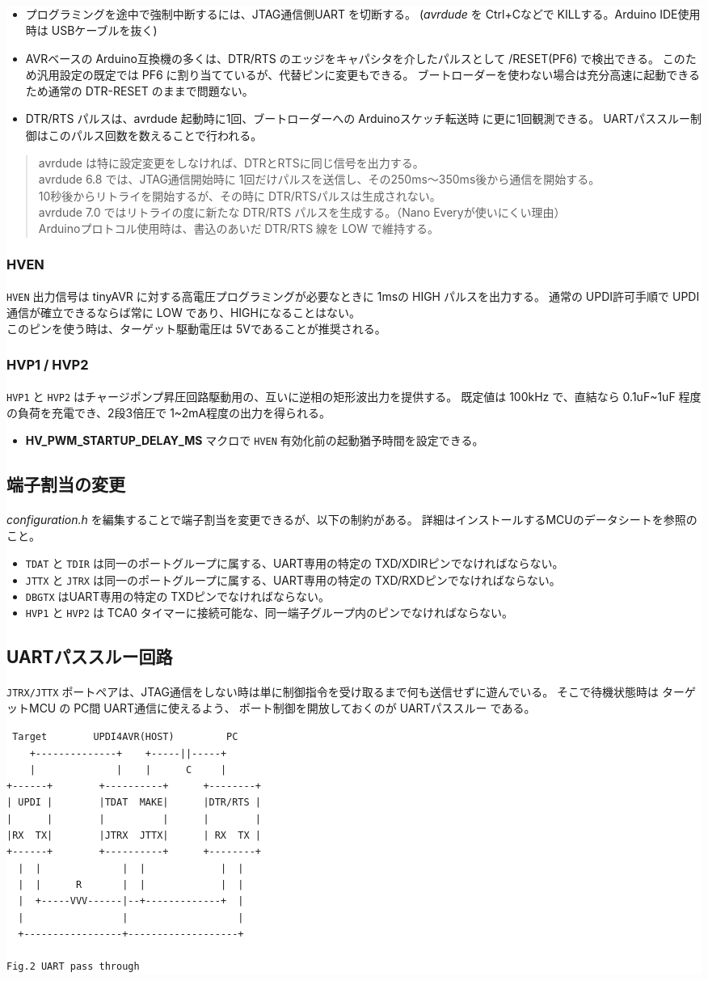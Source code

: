 - プログラミングを途中で強制中断するには、JTAG通信側UART を切断する。
(*avrdude* を Ctrl+Cなどで KILLする。Arduino IDE使用時は USBケーブルを抜く)

- AVRベースの Arduino互換機の多くは、DTR/RTS のエッジをキャパシタを介したパルスとして /RESET(PF6) で検出できる。
このため汎用設定の既定では PF6 に割り当てているが、代替ピンに変更もできる。
ブートローダーを使わない場合は充分高速に起動できるため通常の DTR-RESET のままで問題ない。

- DTR/RTS パルスは、avrdude 起動時に1回、ブートローダーへの Arduinoスケッチ転送時 に更に1回観測できる。
UARTパススルー制御はこのパルス回数を数えることで行われる。

> avrdude は特に設定変更をしなければ、DTRとRTSに同じ信号を出力する。\
> avrdude 6.8 では、JTAG通信開始時に 1回だけパルスを送信し、その250ms〜350ms後から通信を開始する。\
10秒後からリトライを開始するが、その時に DTR/RTSパルスは生成されない。\
> avrdude 7.0 ではリトライの度に新たな DTR/RTS パルスを生成する。（Nano Everyが使いにくい理由）\
> Arduinoプロトコル使用時は、書込のあいだ DTR/RTS 線を LOW で維持する。

### HVEN

`HVEN` 出力信号は tinyAVR に対する高電圧プログラミングが必要なときに 1msの HIGH パルスを出力する。
通常の UPDI許可手順で UPDI通信が確立できるならば常に LOW であり、HIGHになることはない。\
このピンを使う時は、ターゲット駆動電圧は 5Vであることが推奨される。

### HVP1 / HVP2

`HVP1` と `HVP2` はチャージポンプ昇圧回路駆動用の、互いに逆相の矩形波出力を提供する。
既定値は 100kHz で、直結なら 0.1uF~1uF 程度の負荷を充電でき、2段3倍圧で 1~2mA程度の出力を得られる。

- __HV\_PWM\_STARTUP\_DELAY\_MS__ マクロで `HVEN` 有効化前の起動猶予時間を設定できる。

## 端子割当の変更

*configuration.h* を編集することで端子割当を変更できるが、以下の制約がある。
詳細はインストールするMCUのデータシートを参照のこと。

- `TDAT` と `TDIR` は同一のポートグループに属する、UART専用の特定の TXD/XDIRピンでなければならない。
- `JTTX` と `JTRX` は同一のポートグループに属する、UART専用の特定の TXD/RXDピンでなければならない。
- `DBGTX` はUART専用の特定の TXDピンでなければならない。
- `HVP1` と `HVP2` は TCA0 タイマーに接続可能な、同一端子グループ内のピンでなければならない。

## UARTパススルー回路

`JTRX/JTTX` ポートペアは、JTAG通信をしない時は単に制御指令を受け取るまで何も送信せずに遊んでいる。
そこで待機状態時は ターゲットMCU の PC間 UART通信に使えるよう、
ポート制御を開放しておくのが UARTパススルー である。

```pre
 Target        UPDI4AVR(HOST)         PC
    +--------------+    +-----||-----+
    |              |    |      C     |
+------+        +----------+      +--------+
| UPDI |        |TDAT  MAKE|      |DTR/RTS |
|      |        |          |      |        |
|RX  TX|        |JTRX  JTTX|      | RX  TX |
+------+        +----------+      +--------+
  |  |              |  |             |  |
  |  |      R       |  |             |  |
  |  +-----VVV------|--+-------------+  |
  |                 |                   |
  +-----------------+-------------------+

Fig.2 UART pass through
```
